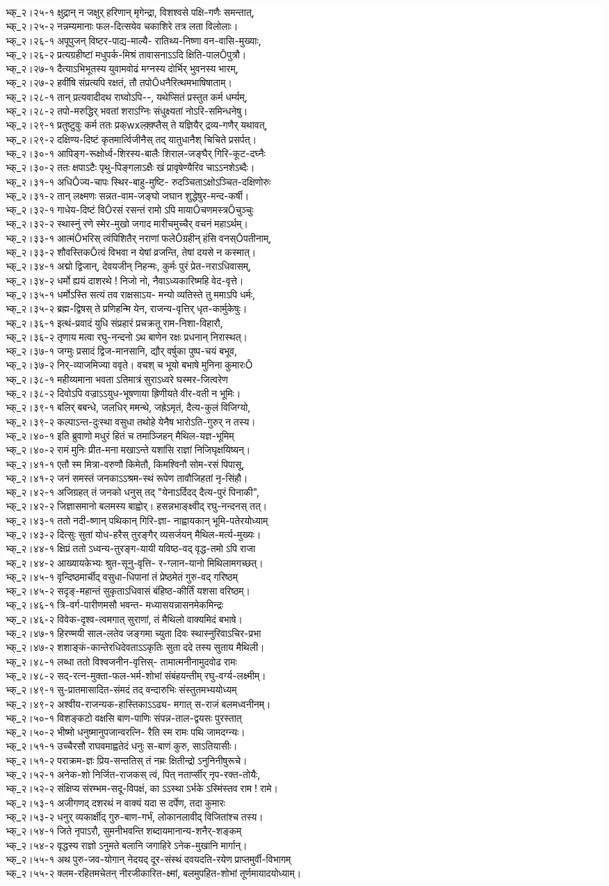 भ्क्_२।२५-१ क्षुद्रान् न जक्षुर् हरिणान् मृगेन्द्रा, विशश्वसे पक्षि-गणैः समन्तात्,  
भ्क्_२।२५-२ नन्नम्यमानाः फल-दित्सयेव चकाशिरे तत्र लता विलोलाः।  
भ्क्_२।२६-१ अपूपुजन् विष्टर-पाद्य-माल्यै- रातिथ्य-निष्णा वन-वासि-मुख्याः,  
भ्क्_२।२६-२ प्रत्यग्रहीष्टां मधुपर्क-मिश्रं तावासनाऽऽदि क्षिति-पालŌपुत्रौ।  
भ्क्_२।२७-१ दैत्याऽभिभूतस्य युवामवोढं मग्नस्य दोर्भिर् भुवनस्य भारम्,  
भ्क्_२।२७-२ हवींषि संप्रत्यपि रक्षतं, तौ तपोŌधनैरित्थमभाषिषाताम्।  
भ्क्_२।२८-१ तान् प्रत्यवादीदथ राघ्वोऽपि--, यथेप्सितं प्रस्तुत कर्म धर्म्यम्,  
भ्क्_२।२८-२ तपो-मरुद्धिर् भवतां शराऽग्निः संधुक्ष्यतां नोऽरि-समिन्धनेषु।  
भ्क्_२।२९-१ प्रतुष्टुवुः कर्म ततः प्रक्wxल्क़्क़्प्तैस् ते यज्ञियैर् द्रव्य-गणैर् यथावत्,  
भ्क्_२।२९-२ दक्षिण्य-दिष्टं कृतमार्त्विजीनैस् तद् यातुधानैश् चिचिते प्रसर्पत्।  
भ्क्_२।३०-१ आपिङ्ग-रूक्षोर्ध्व-शिरस्य-बालैः शिराल-जङ्घैर् गिरि-कूट-दघ्नैः  
भ्क्_२।३०-२ ततः क्षपाऽटैः पृथु-पिङ्गलाऽक्षैः खं प्रावृषेण्यैरिव चाऽऽनशेऽब्दैः।  
भ्क्_२।३१-१ अधिŌज्य-चापः स्थिर-बाहु-मुष्टि- रुदञ्चिताऽक्षोऽञ्चित-दक्षिणोरुः  
भ्क्_२।३१-२ तान् लक्ष्मणः सन्नत-वाम-जङ्घो जघान शुद्धेषुर-मन्द-कर्षी।  
भ्क्_२।३२-१ गाधेय-दिष्टं विŌरसं रसन्तं रामो ऽपि मायाŌचणमस्त्रŌचुञ्चुः  
भ्क्_२।३२-२ स्थास्नुं रणे स्मेर-मुखो जगाद मारीचमुच्चैर् वचनं महाऽर्थम्।  
भ्क्_२।३३-१ आत्मंŌभरिस् त्वंपिशितैर् नराणां फलेŌग्रहीन् हंसि वनस्Ōपतीनाम्,  
भ्क्_२।३३-२ शौवस्तिकŌत्वं विभवा न येषां व्रजन्ति, तेषां दयसे न कस्मात्।  
भ्क्_२।३४-१ अद्मो द्विजान्, देवयजीन् निहन्मः, कुर्मः पुरं प्रेत-नराऽधिवासम्,  
भ्क्_२।३४-२ धर्मो ह्ययं दाशरथे ! निजो नो, नैवाऽध्यकारिष्महि वेद-वृत्ते।  
भ्क्_२।३५-१ धर्मोऽस्ति सत्यं तव राक्षसाऽय- मन्यो व्यतिस्ते तु ममाऽपि धर्मः,  
भ्क्_२।३५-२ ब्रह्म-द्विषस् ते प्रणिहन्मि येन, राजन्य-वृत्तिर् धृत-कार्मुकेषुः।  
भ्क्_२।३६-१ इत्थं-प्रवादं युधि संप्रहारं प्रचक्रतू राम-निशा-विहारौ,  
भ्क्_२।३६-२ तृणाय मत्वा रघु-नन्दनो ऽथ बाणेन रक्षः प्रधनान् निरास्थत्।  
भ्क्_२।३७-१ जग्मुः प्रसादं द्विज-मानसानि, द्यौर् वर्षुका पुष्प-चयं बभूव,  
भ्क्_२।३७-२ निर्-व्याजमिज्या ववृते। वचश् च भूयो बभाषे मुनिना कुमारःŌ  
भ्क्_२।३८-१ महीय्यमाना भवता ऽतिमात्रं सुराऽध्वरे घस्मर-जित्वरेण  
भ्क्_२।३८-२ दिवोऽपि वज्राऽऽयुध-भूषणाया ह्रिणीयते वीर-वती न भूमिः।  
भ्क्_२।३९-१ बलिर् बबन्धे, जलधिर् ममन्थे, जह्रेऽमृतं, दैत्य-कुलं विजिग्यो,  
भ्क्_२।३९-२ कल्पाऽन्त-दुःस्था वसुधा तथोहे येनैष भारोऽति-गुरुर् न तस्य।  
भ्क्_२।४०-१ इति ब्रुवाणो मधुरं हितं च तमाञ्जिहन् मैथिल-यज्ञ-भूमिम्  
भ्क्_२।४०-२ रामं मुनिः प्रीत-मना मखाऽन्ते यशांसि राज्ञां निजिघृक्षयिष्यन्।  
भ्क्_२।४१-१ एतौ स्म मित्रा-वरुणौ किमेतौ, किमश्विनौ सोम-रसं पिपासू,  
भ्क्_२।४१-२ जनं समस्तं जनकाऽऽश्रम-स्थं रूपेण तावौजिहतां नृ-सिंहौ।  
भ्क्_२।४२-१ अजिग्रहत् तं जनको धनुस् तद् "येनाऽर्दिदद् दैत्य-पुरं पिनाकी",  
भ्क्_२।४२-२ जिज्ञासमानो बलमस्य बाह्वोर्। हसन्नभाङ्क्ष्वीद् रघु-नन्दनस् तत्।  
भ्क्_२।४३-१ ततो नदी-ष्णान् पथिकान् गिरि-ज्ञा- नाह्वायकान् भूमि-पतेरयोध्याम्  
भ्क्_२।४३-२ दित्सुः सुतां योध-हरैस् तुरङ्गैर् व्यसर्जयन् मैथिल-मर्त्य-मुख्यः।  
भ्क्_२।४४-१ क्षिप्रं ततो ऽध्वन्य-तुरङ्ग-यायी यविष्ठ-वद् वृद्ध-तमो ऽपि राजा  
भ्क्_२।४४-२ आख्यायकेभ्यः श्रुत-सूनु-वृत्ति- र-ग्लान-यानो मिथिलामगच्छत्।  
भ्क्_२।४५-१ वृन्दिष्ठमार्चीद् वसुधा-धिपानां तं प्रेष्ठमेतं गुरु-वद् गरिष्ठम्  
भ्क्_२।४५-२ सदृङ्-महान्तं सुकृताऽधिवासं बंहिष्ठ-कीर्तिं यशसा वरिष्ठम्।  
भ्क्_२।४६-१ त्रि-वर्ग-पारीणमसौ भवन्त- मध्यासयन्नासनमेकमिन्द्रः  
भ्क्_२।४६-२ विवेक-दृश्व-त्वमगात् सुराणां, तं मैथिलो वाक्यमिदं बभाषे।  
भ्क्_२।४७-१ हिरण्मयी साल-लतेव जङ्गमा च्युता दिवः स्थास्नुरिवाऽचिर-प्रभा  
भ्क्_२।४७-२ शशाङ्कं-कान्तेरधिदेवताऽऽकृतिः सुता ददे तस्य सुताय मैथिली।  
भ्क्_२।४८-१ लब्धा ततो विश्वजनीन-वृत्तिस्- तामात्मनीनामुदवोढ रामः  
भ्क्_२।४८-२ सद्-रत्न-मुक्ता-फल-भर्म-शोभां संबंहयन्तीम् रघु-वर्ग्य-लक्ष्मीम्।  
भ्क्_२।४९-१ सु-प्रातमासादित-संमदं तद् वन्दारुभिः संस्तुतमभ्ययोध्यम्  
भ्क्_२।४९-२ अश्वीय-राजन्यक-हास्तिकाऽऽढ्य- मगात् स-राजं बलमध्वनीनम्।  
भ्क्_२।५०-१ विशङ्कटो वक्षसि बाण-पाणिः संपन्न-ताल-द्वयसः पुरस्तात्  
भ्क्_२।५०-२ भीष्मो धनुष्मानुपजान्वरत्नि- रैति स्म रामः पथि जामदग्न्यः।  
भ्क्_२।५१-१ उच्चैरसौ राघवमाह्वतेदं धनुः स-बाणं कुरु, साऽतियासीः।  
भ्क्_२।५१-२ पराक्रम-ज्ञः प्रिय-सन्ततिस् तं नम्रः क्षितीन्द्रो ऽनुनिनीषुरूचे।  
भ्क्_२।५२-१ अनेक-शो निर्जित-राजकस् त्वं, पित् नतार्प्सीर् नृप-रक्त-तोयैः,  
भ्क्_२।५२-२ संक्षिप्य संरम्भम-सदू-विपक्षं, का ऽऽस्था ऽर्भके ऽस्मिंस्तव राम ! रामे।  
भ्क्_२।५३-१ अजीगणद् दशरथं न वाक्यं यदा स दर्पेण, तदा कुमारः  
भ्क्_२।५३-२ धनुर् व्यकार्क्षीद् गुरु-बाण-गर्भं, लोकानलावीद् विजितांश्च तस्य।  
भ्क्_२।५४-१ जिते नृपाऽरौ, सुमनीभवन्ति शब्दायमानान्य-शनैर्-शङ्कम्  
भ्क्_२।५४-२ वृद्धस्य राज्ञो ऽनुमते बलानि जगाहिरे ऽनेक-मुखानि मार्गान्।  
भ्क्_२।५५-१ अथ पुरु-जव-योगान् नेदयद् दूर-संस्थं दवयदति-रयेण प्राप्तमुर्वी-विभागम्  
भ्क्_२।५५-२ क्लम-रहितमचेतन् नीरजीकारित-क्ष्मां, बलमुपहित-शोभां तूर्णमायादयोध्याम्।  
  
